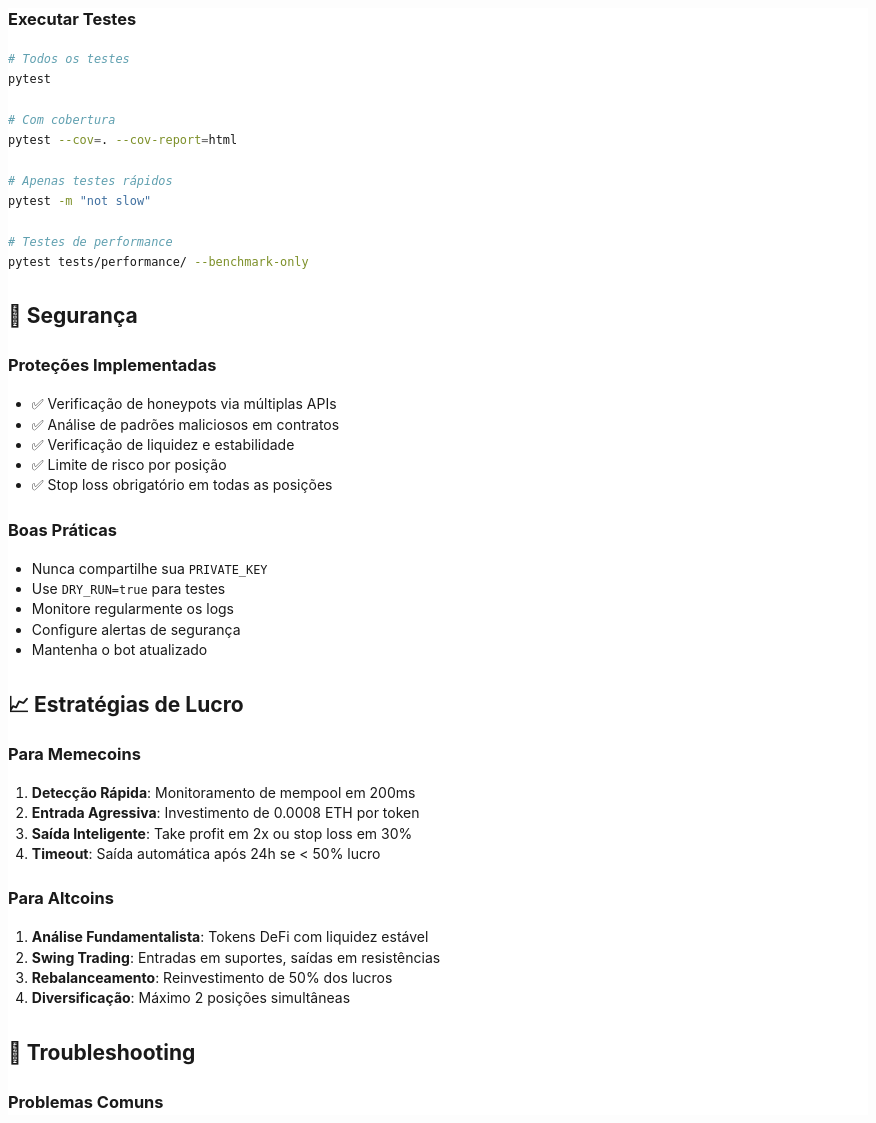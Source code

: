 ### Executar Testes
```bash
# Todos os testes
pytest

# Com cobertura
pytest --cov=. --cov-report=html

# Apenas testes rápidos
pytest -m "not slow"

# Testes de performance
pytest tests/performance/ --benchmark-only
```

## 🔐 Segurança

### Proteções Implementadas
- ✅ Verificação de honeypots via múltiplas APIs
- ✅ Análise de padrões maliciosos em contratos
- ✅ Verificação de liquidez e estabilidade
- ✅ Limite de risco por posição
- ✅ Stop loss obrigatório em todas as posições

### Boas Práticas
- Nunca compartilhe sua `PRIVATE_KEY`
- Use `DRY_RUN=true` para testes
- Monitore regularmente os logs
- Configure alertas de segurança
- Mantenha o bot atualizado

## 📈 Estratégias de Lucro

### Para Memecoins
1. **Detecção Rápida**: Monitoramento de mempool em 200ms
2. **Entrada Agressiva**: Investimento de 0.0008 ETH por token
3. **Saída Inteligente**: Take profit em 2x ou stop loss em 30%
4. **Timeout**: Saída automática após 24h se < 50% lucro

### Para Altcoins
1. **Análise Fundamentalista**: Tokens DeFi com liquidez estável
2. **Swing Trading**: Entradas em suportes, saídas em resistências
3. **Rebalanceamento**: Reinvestimento de 50% dos lucros
4. **Diversificação**: Máximo 2 posições simultâneas

## 🚨 Troubleshooting

### Problemas Comuns
